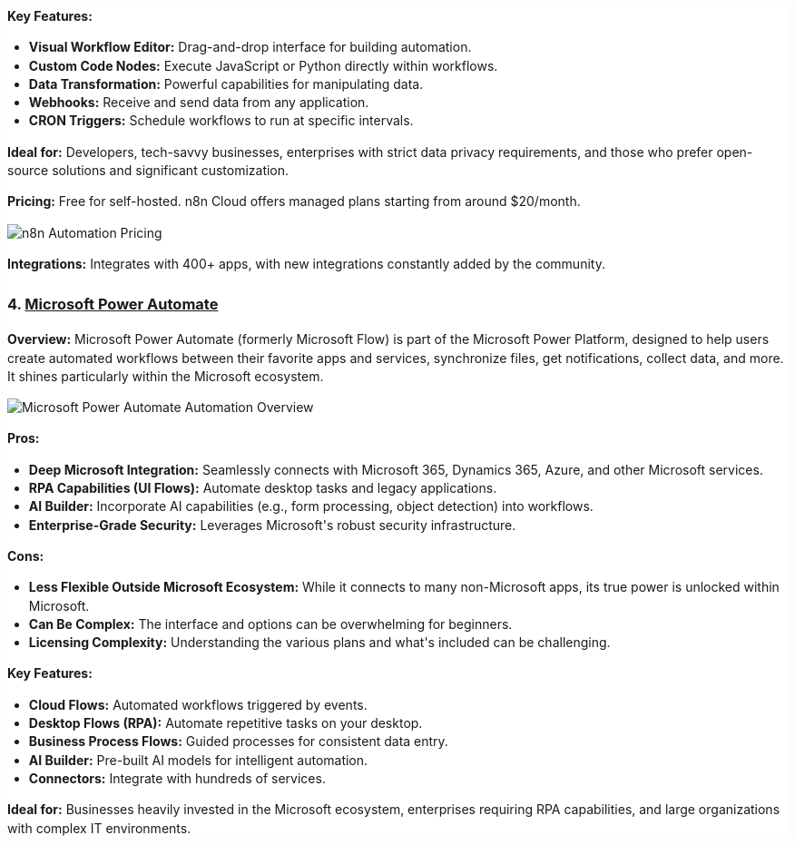 **Key Features:**

*   **Visual Workflow Editor:** Drag-and-drop interface for building automation.
*   **Custom Code Nodes:** Execute JavaScript or Python directly within workflows.
*   **Data Transformation:** Powerful capabilities for manipulating data.
*   **Webhooks:** Receive and send data from any application.
*   **CRON Triggers:** Schedule workflows to run at specific intervals.

**Ideal for:** Developers, tech-savvy businesses, enterprises with strict data privacy requirements, and those who prefer open-source solutions and significant customization.

**Pricing:** Free for self-hosted. n8n Cloud offers managed plans starting from around $20/month.

![n8n Automation Pricing](https://imgur.com/DvZSlM3.png)

**Integrations:** Integrates with 400+ apps, with new integrations constantly added by the community.

### 4. [Microsoft Power Automate](https://www.microsoft.com/en-us/power-platform/products/power-automate)

**Overview:** Microsoft Power Automate (formerly Microsoft Flow) is part of the Microsoft Power Platform, designed to help users create automated workflows between their favorite apps and services, synchronize files, get notifications, collect data, and more. It shines particularly within the Microsoft ecosystem.

![Microsoft Power Automate Automation Overview](https://imgur.com/quefNxy.png)

**Pros:**

*   **Deep Microsoft Integration:** Seamlessly connects with Microsoft 365, Dynamics 365, Azure, and other Microsoft services.
*   **RPA Capabilities (UI Flows):** Automate desktop tasks and legacy applications.
*   **AI Builder:** Incorporate AI capabilities (e.g., form processing, object detection) into workflows.
*   **Enterprise-Grade Security:** Leverages Microsoft's robust security infrastructure.

**Cons:**

*   **Less Flexible Outside Microsoft Ecosystem:** While it connects to many non-Microsoft apps, its true power is unlocked within Microsoft.
*   **Can Be Complex:** The interface and options can be overwhelming for beginners.
*   **Licensing Complexity:** Understanding the various plans and what's included can be challenging.

**Key Features:**

*   **Cloud Flows:** Automated workflows triggered by events.
*   **Desktop Flows (RPA):** Automate repetitive tasks on your desktop.
*   **Business Process Flows:** Guided processes for consistent data entry.
*   **AI Builder:** Pre-built AI models for intelligent automation.
*   **Connectors:** Integrate with hundreds of services.

**Ideal for:** Businesses heavily invested in the Microsoft ecosystem, enterprises requiring RPA capabilities, and large organizations with complex IT environments.
